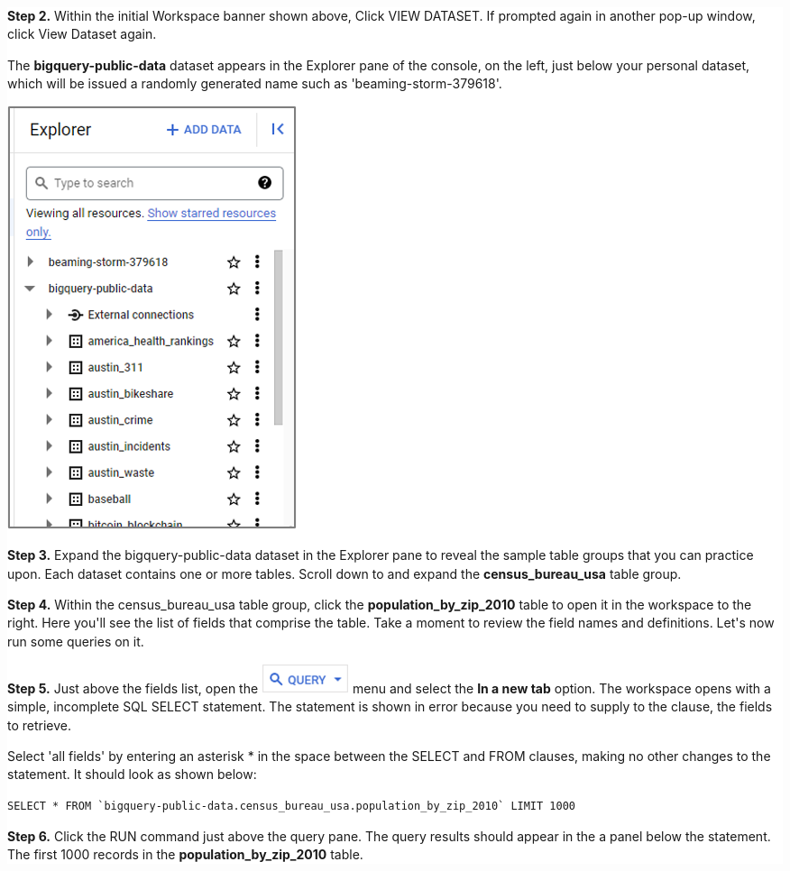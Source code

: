 **Step 2.** Within the initial Workspace banner shown above, Click VIEW DATASET. If prompted again in another pop-up window, click View Dataset again. 

The **bigquery-public-data** dataset appears in the Explorer pane of the console, on the left, just below your personal dataset, which will be issued a randomly generated name such as 'beaming-storm-379618'.

![](/assets/images/BQ_Explorer_bd.png)

**Step 3.** Expand the bigquery-public-data dataset in the Explorer pane to reveal the sample table groups that you can practice upon.
Each dataset contains one or more tables. Scroll down to and expand the **census_bureau_usa** table group. 
 
**Step 4.** Within the census_bureau_usa table group, click the **population_by_zip_2010** table to open it in the workspace to the right.  Here you'll see the list of fields that comprise the table.  Take a moment to review the field names and definitions. Let's now run some queries on it.  

**Step 5.** Just above the fields list, open the ![](/assets/images/Query_dropdown.png) menu and select the **In a new tab** option.  The workspace opens with a simple, incomplete SQL SELECT statement. The statement is shown in error because you need to supply to the clause, the fields to retrieve. 
 
Select 'all fields' by entering an asterisk * in the space between the SELECT and FROM clauses, making no other changes to the statement. It should look as shown below:

~~~
SELECT * FROM `bigquery-public-data.census_bureau_usa.population_by_zip_2010` LIMIT 1000 
~~~

**Step 6.** Click the RUN command just above the query pane. The query results should appear in the a panel below the statement. The first 1000 records in the **population_by_zip_2010** table.
